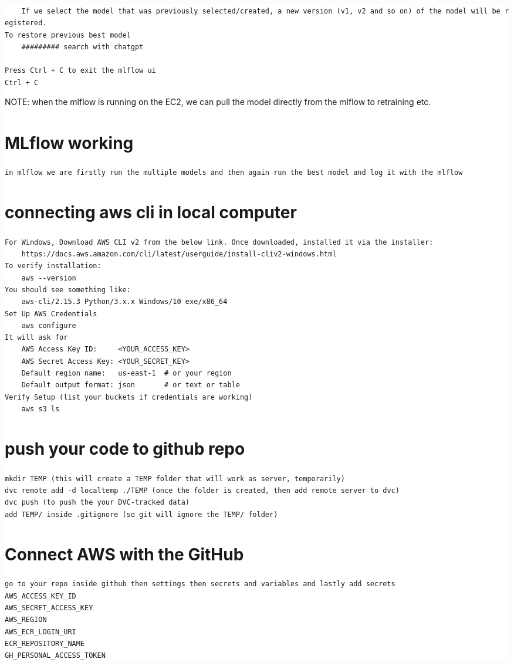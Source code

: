         If we select the model that was previously selected/created, a new version (v1, v2 and so on) of the model will be registered.
    To restore previous best model
        ######### search with chatgpt
        
    Press Ctrl + C to exit the mlflow ui
    Ctrl + C
NOTE: when the mlflow is running on the EC2, we can pull the model directly from the mlflow to retraining etc.

# MLflow working
    in mlflow we are firstly run the multiple models and then again run the best model and log it with the mlflow

# connecting aws cli in local computer
    For Windows, Download AWS CLI v2 from the below link. Once downloaded, installed it via the installer:
        https://docs.aws.amazon.com/cli/latest/userguide/install-cliv2-windows.html
    To verify installation:
        aws --version
    You should see something like:
        aws-cli/2.15.3 Python/3.x.x Windows/10 exe/x86_64
    Set Up AWS Credentials
        aws configure
    It will ask for
        AWS Access Key ID:     <YOUR_ACCESS_KEY>
        AWS Secret Access Key: <YOUR_SECRET_KEY>
        Default region name:   us-east-1  # or your region
        Default output format: json       # or text or table
    Verify Setup (list your buckets if credentials are working)
        aws s3 ls

# push your code to github repo
    mkdir TEMP (this will create a TEMP folder that will work as server, temporarily)
    dvc remote add -d localtemp ./TEMP (once the folder is created, then add remote server to dvc)
    dvc push (to push the your DVC-tracked data)
    add TEMP/ inside .gitignore (so git will ignore the TEMP/ folder)

# Connect AWS with the GitHub
    go to your repo inside github then settings then secrets and variables and lastly add secrets
    AWS_ACCESS_KEY_ID
    AWS_SECRET_ACCESS_KEY
    AWS_REGION
    AWS_ECR_LOGIN_URI
    ECR_REPOSITORY_NAME
    GH_PERSONAL_ACCESS_TOKEN
